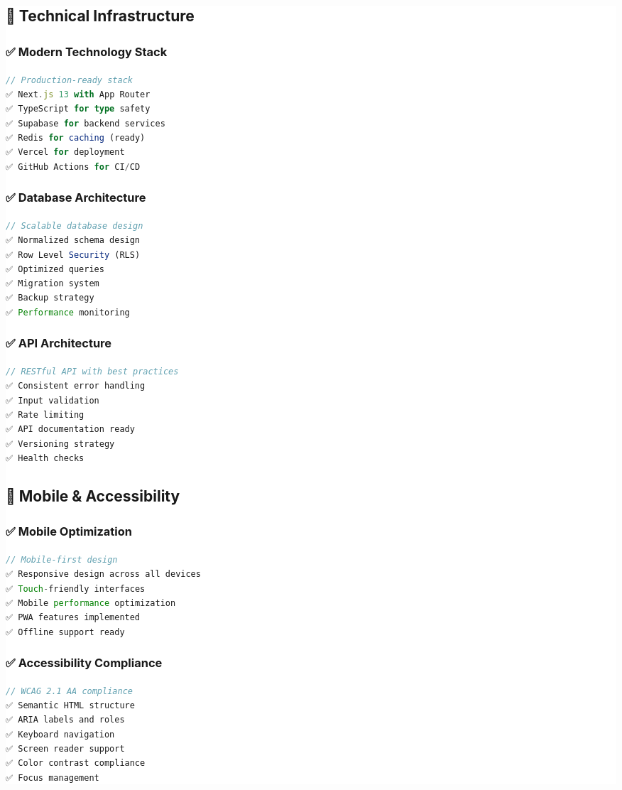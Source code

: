 ## 🔧 Technical Infrastructure

### ✅ Modern Technology Stack
```typescript
// Production-ready stack
✅ Next.js 13 with App Router
✅ TypeScript for type safety
✅ Supabase for backend services
✅ Redis for caching (ready)
✅ Vercel for deployment
✅ GitHub Actions for CI/CD
```

### ✅ Database Architecture
```typescript
// Scalable database design
✅ Normalized schema design
✅ Row Level Security (RLS)
✅ Optimized queries
✅ Migration system
✅ Backup strategy
✅ Performance monitoring
```

### ✅ API Architecture
```typescript
// RESTful API with best practices
✅ Consistent error handling
✅ Input validation
✅ Rate limiting
✅ API documentation ready
✅ Versioning strategy
✅ Health checks
```

## 📱 Mobile & Accessibility

### ✅ Mobile Optimization
```typescript
// Mobile-first design
✅ Responsive design across all devices
✅ Touch-friendly interfaces
✅ Mobile performance optimization
✅ PWA features implemented
✅ Offline support ready
```

### ✅ Accessibility Compliance
```typescript
// WCAG 2.1 AA compliance
✅ Semantic HTML structure
✅ ARIA labels and roles
✅ Keyboard navigation
✅ Screen reader support
✅ Color contrast compliance
✅ Focus management
```
